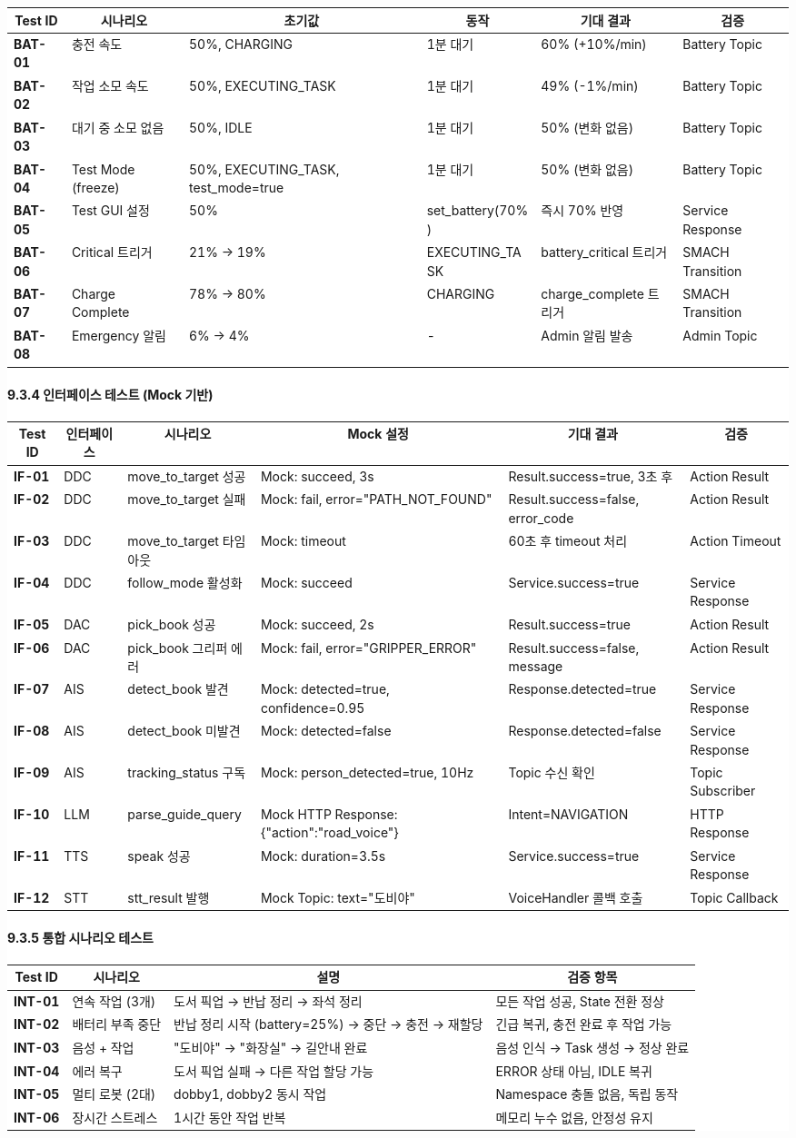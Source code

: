| Test ID | 시나리오 | 초기값 | 동작 | 기대 결과 | 검증 |
|---------|---------|--------|------|----------|------|
| **BAT-01** | 충전 속도 | 50%, CHARGING | 1분 대기 | 60% (+10%/min) | Battery Topic |
| **BAT-02** | 작업 소모 속도 | 50%, EXECUTING_TASK | 1분 대기 | 49% (-1%/min) | Battery Topic |
| **BAT-03** | 대기 중 소모 없음 | 50%, IDLE | 1분 대기 | 50% (변화 없음) | Battery Topic |
| **BAT-04** | Test Mode (freeze) | 50%, EXECUTING_TASK, test_mode=true | 1분 대기 | 50% (변화 없음) | Battery Topic |
| **BAT-05** | Test GUI 설정 | 50% | set_battery(70%) | 즉시 70% 반영 | Service Response |
| **BAT-06** | Critical 트리거 | 21% → 19% | EXECUTING_TASK | battery_critical 트리거 | SMACH Transition |
| **BAT-07** | Charge Complete | 78% → 80% | CHARGING | charge_complete 트리거 | SMACH Transition |
| **BAT-08** | Emergency 알림 | 6% → 4% | - | Admin 알림 발송 | Admin Topic |

#### 9.3.4 인터페이스 테스트 (Mock 기반)

| Test ID | 인터페이스 | 시나리오 | Mock 설정 | 기대 결과 | 검증 |
|---------|----------|---------|----------|----------|------|
| **IF-01** | DDC | move_to_target 성공 | Mock: succeed, 3s | Result.success=true, 3초 후 | Action Result |
| **IF-02** | DDC | move_to_target 실패 | Mock: fail, error="PATH_NOT_FOUND" | Result.success=false, error_code | Action Result |
| **IF-03** | DDC | move_to_target 타임아웃 | Mock: timeout | 60초 후 timeout 처리 | Action Timeout |
| **IF-04** | DDC | follow_mode 활성화 | Mock: succeed | Service.success=true | Service Response |
| **IF-05** | DAC | pick_book 성공 | Mock: succeed, 2s | Result.success=true | Action Result |
| **IF-06** | DAC | pick_book 그리퍼 에러 | Mock: fail, error="GRIPPER_ERROR" | Result.success=false, message | Action Result |
| **IF-07** | AIS | detect_book 발견 | Mock: detected=true, confidence=0.95 | Response.detected=true | Service Response |
| **IF-08** | AIS | detect_book 미발견 | Mock: detected=false | Response.detected=false | Service Response |
| **IF-09** | AIS | tracking_status 구독 | Mock: person_detected=true, 10Hz | Topic 수신 확인 | Topic Subscriber |
| **IF-10** | LLM | parse_guide_query | Mock HTTP Response: {"action":"road_voice"} | Intent=NAVIGATION | HTTP Response |
| **IF-11** | TTS | speak 성공 | Mock: duration=3.5s | Service.success=true | Service Response |
| **IF-12** | STT | stt_result 발행 | Mock Topic: text="도비야" | VoiceHandler 콜백 호출 | Topic Callback |

#### 9.3.5 통합 시나리오 테스트

| Test ID | 시나리오 | 설명 | 검증 항목 |
|---------|---------|------|----------|
| **INT-01** | 연속 작업 (3개) | 도서 픽업 → 반납 정리 → 좌석 정리 | 모든 작업 성공, State 전환 정상 |
| **INT-02** | 배터리 부족 중단 | 반납 정리 시작 (battery=25%) → 중단 → 충전 → 재할당 | 긴급 복귀, 충전 완료 후 작업 가능 |
| **INT-03** | 음성 + 작업 | "도비야" → "화장실" → 길안내 완료 | 음성 인식 → Task 생성 → 정상 완료 |
| **INT-04** | 에러 복구 | 도서 픽업 실패 → 다른 작업 할당 가능 | ERROR 상태 아님, IDLE 복귀 |
| **INT-05** | 멀티 로봇 (2대) | dobby1, dobby2 동시 작업 | Namespace 충돌 없음, 독립 동작 |
| **INT-06** | 장시간 스트레스 | 1시간 동안 작업 반복 | 메모리 누수 없음, 안정성 유지 |

